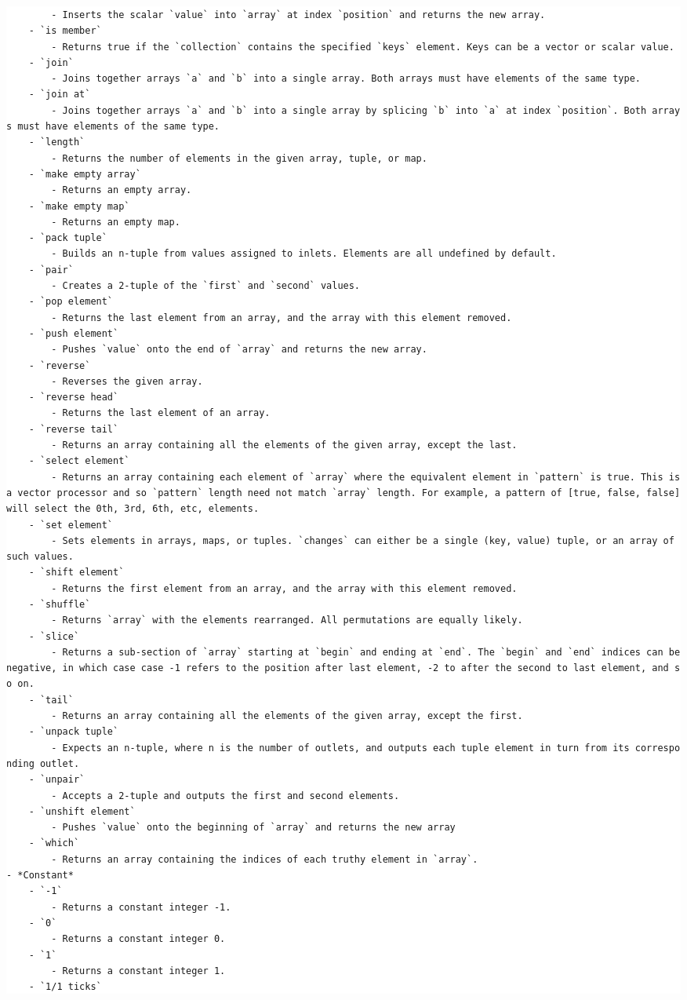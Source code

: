 			- Inserts the scalar `value` into `array` at index `position` and returns the new array.
		- `is member`
			- Returns true if the `collection` contains the specified `keys` element. Keys can be a vector or scalar value.
		- `join`
			- Joins together arrays `a` and `b` into a single array. Both arrays must have elements of the same type.
		- `join at`
			- Joins together arrays `a` and `b` into a single array by splicing `b` into `a` at index `position`. Both arrays must have elements of the same type.
		- `length`
			- Returns the number of elements in the given array, tuple, or map.
		- `make empty array`
			- Returns an empty array.
		- `make empty map`
			- Returns an empty map.
		- `pack tuple`
			- Builds an n-tuple from values assigned to inlets. Elements are all undefined by default.
		- `pair`
			- Creates a 2-tuple of the `first` and `second` values.
		- `pop element`
			- Returns the last element from an array, and the array with this element removed.
		- `push element`
			- Pushes `value` onto the end of `array` and returns the new array.
		- `reverse`
			- Reverses the given array.
		- `reverse head`
			- Returns the last element of an array.
		- `reverse tail`
			- Returns an array containing all the elements of the given array, except the last.
		- `select element`
			- Returns an array containing each element of `array` where the equivalent element in `pattern` is true. This is a vector processor and so `pattern` length need not match `array` length. For example, a pattern of [true, false, false] will select the 0th, 3rd, 6th, etc, elements.
		- `set element`
			- Sets elements in arrays, maps, or tuples. `changes` can either be a single (key, value) tuple, or an array of such values.
		- `shift element`
			- Returns the first element from an array, and the array with this element removed.
		- `shuffle`
			- Returns `array` with the elements rearranged. All permutations are equally likely.
		- `slice`
			- Returns a sub-section of `array` starting at `begin` and ending at `end`. The `begin` and `end` indices can be negative, in which case case -1 refers to the position after last element, -2 to after the second to last element, and so on.
		- `tail`
			- Returns an array containing all the elements of the given array, except the first.
		- `unpack tuple`
			- Expects an n-tuple, where n is the number of outlets, and outputs each tuple element in turn from its corresponding outlet.
		- `unpair`
			- Accepts a 2-tuple and outputs the first and second elements.
		- `unshift element`
			- Pushes `value` onto the beginning of `array` and returns the new array
		- `which`
			- Returns an array containing the indices of each truthy element in `array`.
	- *Constant*
		- `-1`
			- Returns a constant integer -1.
		- `0`
			- Returns a constant integer 0.
		- `1`
			- Returns a constant integer 1.
		- `1/1 ticks`